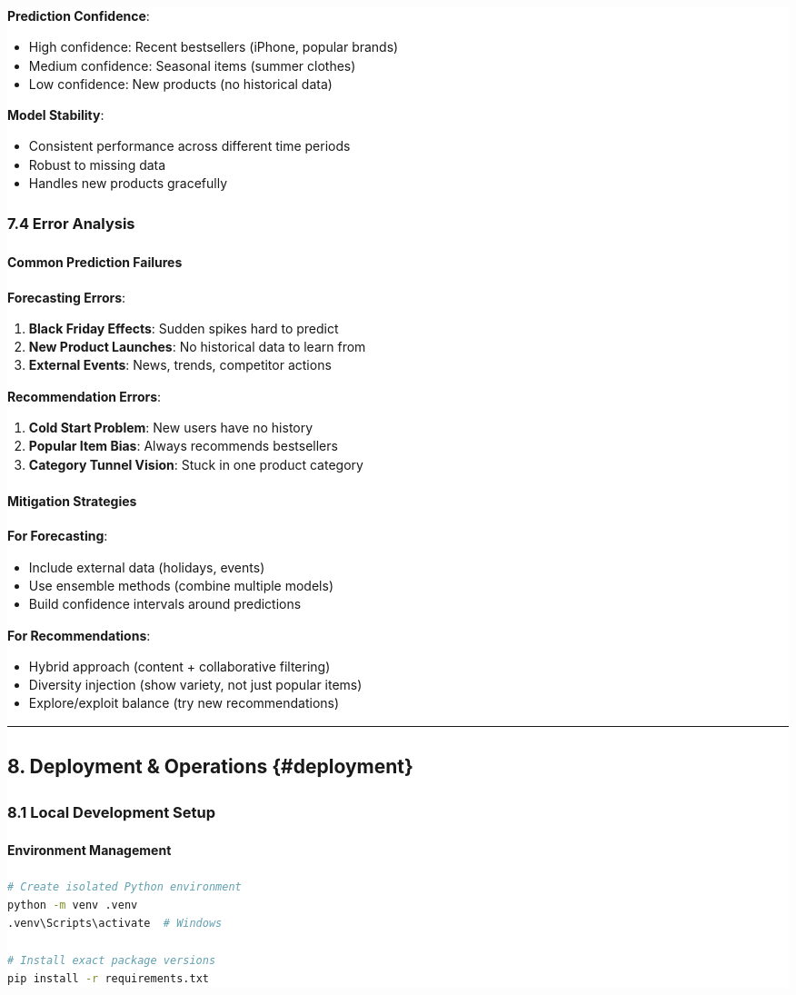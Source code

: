 **Prediction Confidence**:

- High confidence: Recent bestsellers (iPhone, popular brands)
- Medium confidence: Seasonal items (summer clothes)
- Low confidence: New products (no historical data)

**Model Stability**:

- Consistent performance across different time periods
- Robust to missing data
- Handles new products gracefully

### 7.4 Error Analysis

#### Common Prediction Failures

**Forecasting Errors**:

1. **Black Friday Effects**: Sudden spikes hard to predict
2. **New Product Launches**: No historical data to learn from
3. **External Events**: News, trends, competitor actions

**Recommendation Errors**:

1. **Cold Start Problem**: New users have no history
2. **Popular Item Bias**: Always recommends bestsellers
3. **Category Tunnel Vision**: Stuck in one product category

#### Mitigation Strategies

**For Forecasting**:

- Include external data (holidays, events)
- Use ensemble methods (combine multiple models)
- Build confidence intervals around predictions

**For Recommendations**:

- Hybrid approach (content + collaborative filtering)
- Diversity injection (show variety, not just popular items)
- Explore/exploit balance (try new recommendations)

---

## 8. Deployment & Operations {#deployment}

### 8.1 Local Development Setup

#### Environment Management

```bash
# Create isolated Python environment
python -m venv .venv
.venv\Scripts\activate  # Windows

# Install exact package versions
pip install -r requirements.txt
```
